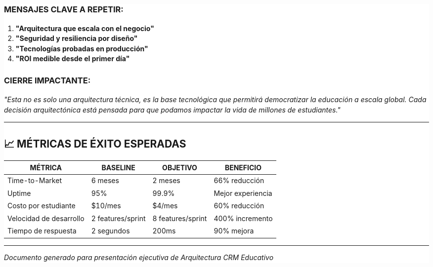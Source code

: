 ### **MENSAJES CLAVE A REPETIR:**
1. **"Arquitectura que escala con el negocio"**
2. **"Seguridad y resiliencia por diseño"**
3. **"Tecnologías probadas en producción"**
4. **"ROI medible desde el primer día"**

### **CIERRE IMPACTANTE:**
*"Esta no es solo una arquitectura técnica, es la base tecnológica que permitirá democratizar la educación a escala global. Cada decisión arquitectónica está pensada para que podamos impactar la vida de millones de estudiantes."*

---

## 📈 MÉTRICAS DE ÉXITO ESPERADAS

| **MÉTRICA** | **BASELINE** | **OBJETIVO** | **BENEFICIO** |
|-------------|--------------|--------------|---------------|
| Time-to-Market | 6 meses | 2 meses | 66% reducción |
| Uptime | 95% | 99.9% | Mejor experiencia |
| Costo por estudiante | $10/mes | $4/mes | 60% reducción |
| Velocidad de desarrollo | 2 features/sprint | 8 features/sprint | 400% incremento |
| Tiempo de respuesta | 2 segundos | 200ms | 90% mejora |

---

*Documento generado para presentación ejecutiva de Arquitectura CRM Educativo*